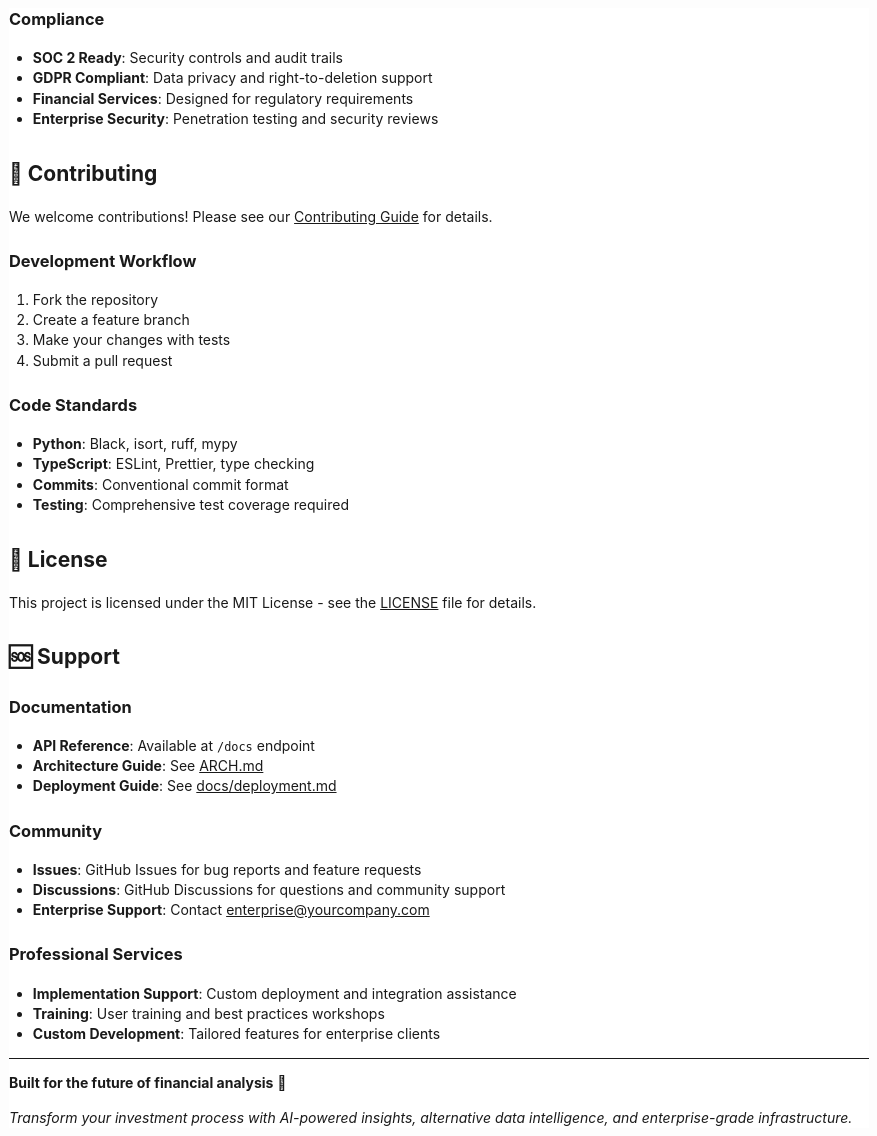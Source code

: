 ### **Compliance**
- **SOC 2 Ready**: Security controls and audit trails
- **GDPR Compliant**: Data privacy and right-to-deletion support
- **Financial Services**: Designed for regulatory requirements
- **Enterprise Security**: Penetration testing and security reviews

## 🤝 Contributing

We welcome contributions! Please see our [Contributing Guide](CONTRIBUTING.md) for details.

### **Development Workflow**
1. Fork the repository
2. Create a feature branch
3. Make your changes with tests
4. Submit a pull request

### **Code Standards**
- **Python**: Black, isort, ruff, mypy
- **TypeScript**: ESLint, Prettier, type checking
- **Commits**: Conventional commit format
- **Testing**: Comprehensive test coverage required

## 📄 License

This project is licensed under the MIT License - see the [LICENSE](LICENSE) file for details.

## 🆘 Support

### **Documentation**
- **API Reference**: Available at `/docs` endpoint
- **Architecture Guide**: See [ARCH.md](ARCH.md)
- **Deployment Guide**: See [docs/deployment.md](docs/deployment.md)

### **Community**
- **Issues**: GitHub Issues for bug reports and feature requests
- **Discussions**: GitHub Discussions for questions and community support
- **Enterprise Support**: Contact enterprise@yourcompany.com

### **Professional Services**
- **Implementation Support**: Custom deployment and integration assistance
- **Training**: User training and best practices workshops
- **Custom Development**: Tailored features for enterprise clients

---

**Built for the future of financial analysis** 🚀

*Transform your investment process with AI-powered insights, alternative data intelligence, and enterprise-grade infrastructure.*
